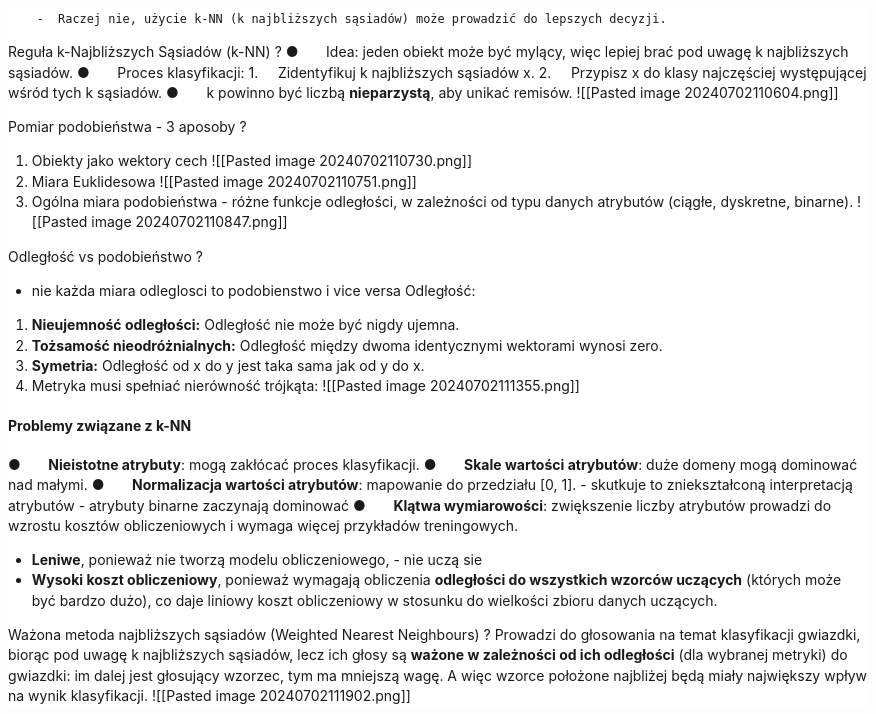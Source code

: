 		-  Raczej nie, użycie k-NN (k najbliższych sąsiadów) może prowadzić do lepszych decyzji.

Reguła k-Najbliższych Sąsiadów (k-NN)
?
●       Idea: jeden obiekt może być mylący, więc lepiej brać pod uwagę k najbliższych sąsiadów.
●       Proces klasyfikacji:
1.     Zidentyfikuj k najbliższych sąsiadów x.
2.     Przypisz x do klasy najczęściej występującej wśród tych k sąsiadów.
●       k powinno być liczbą **nieparzystą**, aby unikać remisów.
![[Pasted image 20240702110604.png]]

Pomiar podobieństwa - 3 aposoby
?
1. Obiekty jako wektory cech
	![[Pasted image 20240702110730.png]]
2. Miara Euklidesowa
![[Pasted image 20240702110751.png]]
3. Ogólna miara podobieństwa - różne funkcje odległości, w zależności od typu danych atrybutów (ciągłe, dyskretne, binarne).
![[Pasted image 20240702110847.png]]

Odległość vs podobieństwo
?
- nie każda miara odleglosci to podobienstwo i vice versa
Odległość:
1. **Nieujemność odległości:** Odległość nie może być nigdy ujemna.
2. **Tożsamość nieodróżnialnych:** Odległość między dwoma identycznymi wektorami wynosi zero.
3.  **Symetria:** Odległość od x do y jest taka sama jak od y do x.
4. Metryka musi spełniać nierówność trójkąta: ![[Pasted image 20240702111355.png]]

#### Problemy związane z k-NN

●       **Nieistotne atrybuty**: mogą zakłócać proces klasyfikacji.
●       **Skale wartości atrybutów**: duże domeny mogą dominować nad małymi.
●       **Normalizacja wartości atrybutów**: mapowanie do przedziału [0, 1].
	- skutkuje to zniekształconą interpretacją atrybutów
	- atrybuty binarne zaczynają dominować
●       **Klątwa wymiarowości**: zwiększenie liczby atrybutów prowadzi do wzrostu kosztów obliczeniowych i wymaga więcej przykładów treningowych.
-  **Leniwe**, ponieważ nie tworzą modelu obliczeniowego, - nie uczą sie
- **Wysoki koszt obliczeniowy**, ponieważ wymagają obliczenia **odległości do wszystkich wzorców uczących** (których może być bardzo dużo), co daje liniowy koszt obliczeniowy w stosunku do wielkości zbioru danych uczących.


Ważona metoda najbliższych sąsiadów (Weighted Nearest Neighbours)
?
Prowadzi do głosowania na temat klasyfikacji gwiazdki, biorąc pod uwagę k najbliższych sąsiadów, lecz ich głosy są **ważone w zależności od ich odległości** (dla wybranej metryki) do gwiazdki: im dalej jest głosujący wzorzec, tym ma mniejszą wagę. A więc wzorce położone najbliżej będą miały największy wpływ na wynik klasyfikacji.
![[Pasted image 20240702111902.png]]
